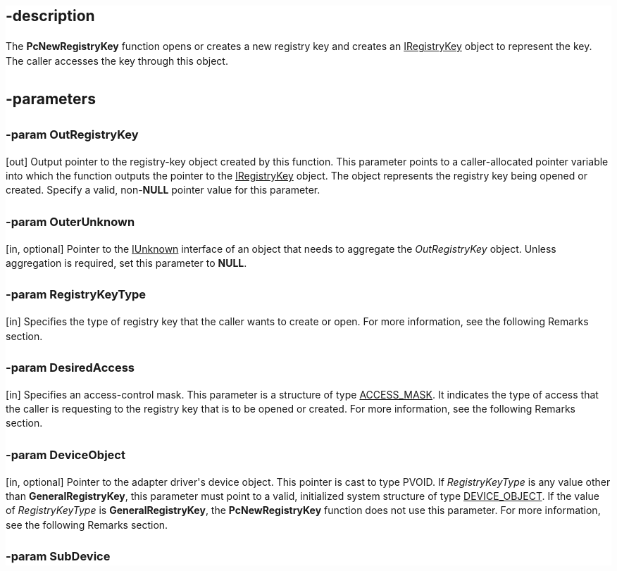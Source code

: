 
## -description

The <b>PcNewRegistryKey</b> function opens or creates a new registry key and creates an <a href="https://docs.microsoft.com/windows-hardware/drivers/ddi/portcls/nn-portcls-iregistrykey">IRegistryKey</a> object to represent the key. The caller accesses the key through this object.

## -parameters

### -param OutRegistryKey 

[out]
Output pointer to the registry-key object created by this function. This parameter points to a caller-allocated pointer variable into which the function outputs the pointer to the <a href="https://docs.microsoft.com/windows-hardware/drivers/ddi/portcls/nn-portcls-iregistrykey">IRegistryKey</a> object. The object represents the registry key being opened or created. Specify a valid, non-<b>NULL</b> pointer value for this parameter.

### -param OuterUnknown 

[in, optional]
Pointer to the <a href="https://docs.microsoft.com/windows/win32/api/unknwn/nn-unknwn-iunknown">IUnknown</a> interface of an object that needs to aggregate the <i>OutRegistryKey</i> object. Unless aggregation is required, set this parameter to <b>NULL</b>.

### -param RegistryKeyType 

[in]
Specifies the type of registry key that the caller wants to create or open. For more information, see the following Remarks section.

### -param DesiredAccess 

[in]
Specifies an access-control mask. This parameter is a structure of type <a href="https://docs.microsoft.com/windows-hardware/drivers/kernel/access-mask">ACCESS_MASK</a>. It indicates the type of access that the caller is requesting to the registry key that is to be opened or created. For more information, see the following Remarks section.

### -param DeviceObject 

[in, optional]
Pointer to the adapter driver's device object. This pointer is cast to type PVOID. If <i>RegistryKeyType</i> is any value other than <b>GeneralRegistryKey</b>, this parameter must point to a valid, initialized system structure of type <a href="https://docs.microsoft.com/windows-hardware/drivers/ddi/wdm/ns-wdm-_device_object">DEVICE_OBJECT</a>. If the value of <i>RegistryKeyType</i> is <b>GeneralRegistryKey</b>, the <b>PcNewRegistryKey</b> function does not use this parameter. For more information, see the following Remarks section.

### -param SubDevice 

